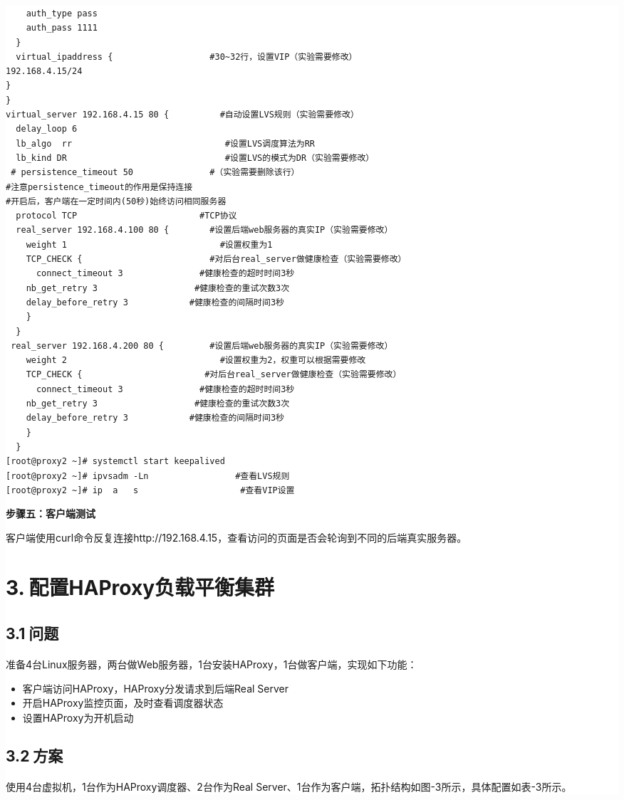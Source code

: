 ```shell
    auth_type pass
    auth_pass 1111 
  }
  virtual_ipaddress {                   #30~32行，设置VIP（实验需要修改）
192.168.4.15/24  
}  
}
virtual_server 192.168.4.15 80 {          #自动设置LVS规则（实验需要修改）
  delay_loop 6
  lb_algo  rr                              #设置LVS调度算法为RR
  lb_kind DR                               #设置LVS的模式为DR（实验需要修改）
 # persistence_timeout 50               #（实验需要删除该行）
#注意persistence_timeout的作用是保持连接
#开启后，客户端在一定时间内(50秒)始终访问相同服务器
  protocol TCP                        #TCP协议
  real_server 192.168.4.100 80 {        #设置后端web服务器的真实IP（实验需要修改）
    weight 1                              #设置权重为1
    TCP_CHECK {                         #对后台real_server做健康检查（实验需要修改）
      connect_timeout 3               #健康检查的超时时间3秒
    nb_get_retry 3                   #健康检查的重试次数3次
    delay_before_retry 3            #健康检查的间隔时间3秒
    }
  }
 real_server 192.168.4.200 80 {         #设置后端web服务器的真实IP（实验需要修改）
    weight 2                              #设置权重为2，权重可以根据需要修改
    TCP_CHECK {                        #对后台real_server做健康检查（实验需要修改）
      connect_timeout 3               #健康检查的超时时间3秒
    nb_get_retry 3                   #健康检查的重试次数3次
    delay_before_retry 3            #健康检查的间隔时间3秒
    }
  }
[root@proxy2 ~]# systemctl start keepalived
[root@proxy2 ~]# ipvsadm -Ln                 #查看LVS规则
[root@proxy2 ~]# ip  a   s                    #查看VIP设置
```
**步骤五：客户端测试**

客户端使用curl命令反复连接http://192.168.4.15，查看访问的页面是否会轮询到不同的后端真实服务器。

# 3. 配置HAProxy负载平衡集群
## 3.1 问题
准备4台Linux服务器，两台做Web服务器，1台安装HAProxy，1台做客户端，实现如下功能：
- 客户端访问HAProxy，HAProxy分发请求到后端Real Server
- 开启HAProxy监控页面，及时查看调度器状态
- 设置HAProxy为开机启动
## 3.2 方案
使用4台虚拟机，1台作为HAProxy调度器、2台作为Real Server、1台作为客户端，拓扑结构如图-3所示，具体配置如表-3所示。
